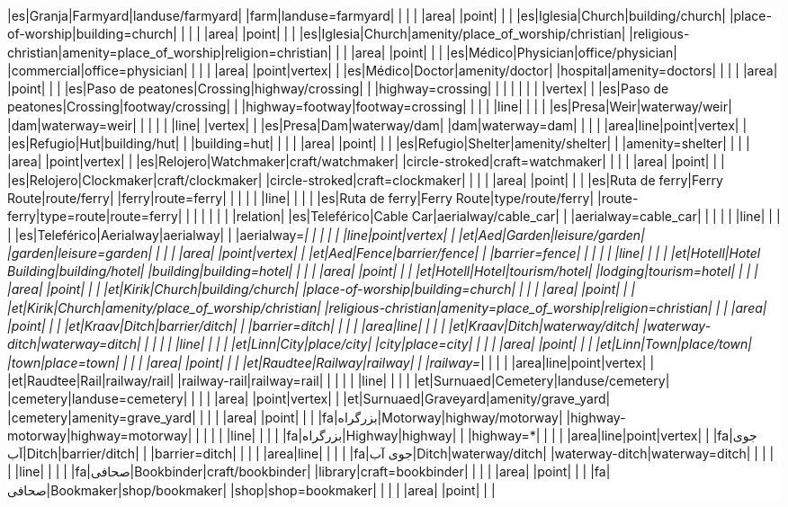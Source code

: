 |es|Granja|Farmyard|landuse/farmyard| |farm|landuse=farmyard| | | | |area| |point| | |
|es|Iglesia|Church|building/church| |place-of-worship|building=church| | | | |area| |point| | |
|es|Iglesia|Church|amenity/place_of_worship/christian| |religious-christian|amenity=place_of_worship|religion=christian| | | |area| |point| | |
|es|Médico|Physician|office/physician| |commercial|office=physician| | | | |area| |point|vertex| |
|es|Médico|Doctor|amenity/doctor| |hospital|amenity=doctors| | | | |area| |point| | |
|es|Paso de peatones|Crossing|highway/crossing| | |highway=crossing| | | | | | | |vertex| |
|es|Paso de peatones|Crossing|footway/crossing| | |highway=footway|footway=crossing| | | | |line| | | |
|es|Presa|Weir|waterway/weir| |dam|waterway=weir| | | | | |line| |vertex| |
|es|Presa|Dam|waterway/dam| |dam|waterway=dam| | | | |area|line|point|vertex| |
|es|Refugio|Hut|building/hut| | |building=hut| | | | |area| |point| | |
|es|Refugio|Shelter|amenity/shelter| | |amenity=shelter| | | | |area| |point|vertex| |
|es|Relojero|Watchmaker|craft/watchmaker| |circle-stroked|craft=watchmaker| | | | |area| |point| | |
|es|Relojero|Clockmaker|craft/clockmaker| |circle-stroked|craft=clockmaker| | | | |area| |point| | |
|es|Ruta de ferry|Ferry Route|route/ferry| |ferry|route=ferry| | | | | |line| | | |
|es|Ruta de ferry|Ferry Route|type/route/ferry| |route-ferry|type=route|route=ferry| | | | | | | |relation|
|es|Teleférico|Cable Car|aerialway/cable_car| | |aerialway=cable_car| | | | | |line| | | |
|es|Teleférico|Aerialway|aerialway| | |aerialway=*| | | | | |line|point|vertex| |
|et|Aed|Garden|leisure/garden| |garden|leisure=garden| | | | |area| |point|vertex| |
|et|Aed|Fence|barrier/fence| | |barrier=fence| | | | | |line| | | |
|et|Hotell|Hotel Building|building/hotel| |building|building=hotel| | | | |area| |point| | |
|et|Hotell|Hotel|tourism/hotel| |lodging|tourism=hotel| | | | |area| |point| | |
|et|Kirik|Church|building/church| |place-of-worship|building=church| | | | |area| |point| | |
|et|Kirik|Church|amenity/place_of_worship/christian| |religious-christian|amenity=place_of_worship|religion=christian| | | |area| |point| | |
|et|Kraav|Ditch|barrier/ditch| | |barrier=ditch| | | | |area|line| | | |
|et|Kraav|Ditch|waterway/ditch| |waterway-ditch|waterway=ditch| | | | | |line| | | |
|et|Linn|City|place/city| |city|place=city| | | | |area| |point| | |
|et|Linn|Town|place/town| |town|place=town| | | | |area| |point| | |
|et|Raudtee|Railway|railway| | |railway=*| | | | |area|line|point|vertex| |
|et|Raudtee|Rail|railway/rail| |railway-rail|railway=rail| | | | | |line| | | |
|et|Surnuaed|Cemetery|landuse/cemetery| |cemetery|landuse=cemetery| | | | |area| |point|vertex| |
|et|Surnuaed|Graveyard|amenity/grave_yard| |cemetery|amenity=grave_yard| | | | |area| |point| | |
|fa|بزرگراه|Motorway|highway/motorway| |highway-motorway|highway=motorway| | | | | |line| | | |
|fa|بزرگراه|Highway|highway| | |highway=*| | | | |area|line|point|vertex| |
|fa|جوی آب|Ditch|barrier/ditch| | |barrier=ditch| | | | |area|line| | | |
|fa|جوی آب|Ditch|waterway/ditch| |waterway-ditch|waterway=ditch| | | | | |line| | | |
|fa|صحافی|Bookbinder|craft/bookbinder| |library|craft=bookbinder| | | | |area| |point| | |
|fa|صحافی|Bookmaker|shop/bookmaker| |shop|shop=bookmaker| | | | |area| |point| | |